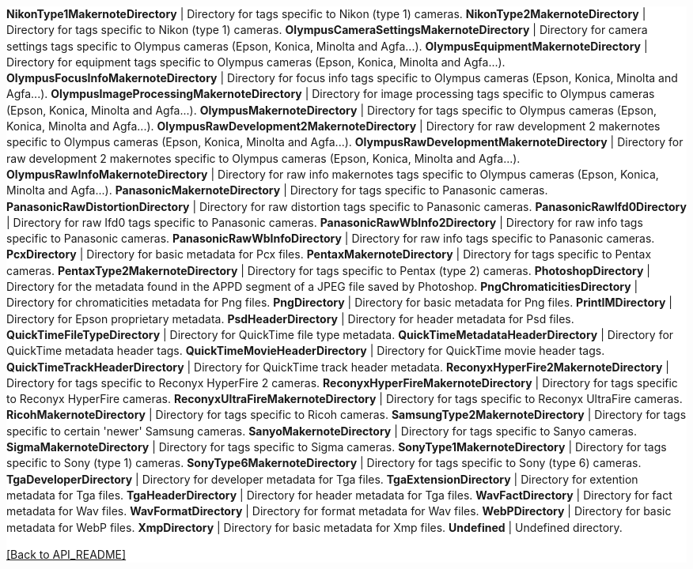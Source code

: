 **NikonType1MakernoteDirectory** | Directory for tags specific to Nikon (type 1) cameras.
**NikonType2MakernoteDirectory** | Directory for tags specific to Nikon (type 1) cameras.
**OlympusCameraSettingsMakernoteDirectory** | Directory for camera settings tags specific to Olympus cameras (Epson, Konica, Minolta and Agfa...).
**OlympusEquipmentMakernoteDirectory** | Directory for equipment tags specific to Olympus cameras (Epson, Konica, Minolta and Agfa...).
**OlympusFocusInfoMakernoteDirectory** | Directory for focus info tags specific to Olympus cameras (Epson, Konica, Minolta and Agfa...).
**OlympusImageProcessingMakernoteDirectory** | Directory for image processing tags specific to Olympus cameras (Epson, Konica, Minolta and Agfa...).
**OlympusMakernoteDirectory** | Directory for tags specific to Olympus cameras (Epson, Konica, Minolta and Agfa...).
**OlympusRawDevelopment2MakernoteDirectory** | Directory for raw development 2 makernotes specific to Olympus cameras (Epson, Konica, Minolta and Agfa...).
**OlympusRawDevelopmentMakernoteDirectory** | Directory for raw development 2 makernotes specific to Olympus cameras (Epson, Konica, Minolta and Agfa...).
**OlympusRawInfoMakernoteDirectory** | Directory for raw info makernotes tags specific to Olympus cameras (Epson, Konica, Minolta and Agfa...).
**PanasonicMakernoteDirectory** | Directory for tags specific to Panasonic cameras.
**PanasonicRawDistortionDirectory** | Directory for raw distortion tags specific to Panasonic cameras.
**PanasonicRawIfd0Directory** | Directory for raw Ifd0 tags specific to Panasonic cameras.
**PanasonicRawWbInfo2Directory** | Directory for raw info tags specific to Panasonic cameras.
**PanasonicRawWbInfoDirectory** | Directory for raw info tags specific to Panasonic cameras.
**PcxDirectory** | Directory for basic metadata for Pcx files.
**PentaxMakernoteDirectory** | Directory for tags specific to Pentax cameras.
**PentaxType2MakernoteDirectory** | Directory for tags specific to Pentax (type 2) cameras.
**PhotoshopDirectory** | Directory for the metadata found in the APPD segment of a JPEG file saved by Photoshop.
**PngChromaticitiesDirectory** | Directory for chromaticities metadata for Png files.
**PngDirectory** | Directory for basic metadata for Png files.
**PrintIMDirectory** | Directory for Epson proprietary metadata.
**PsdHeaderDirectory** | Directory for header metadata for Psd files.
**QuickTimeFileTypeDirectory** | Directory for QuickTime file type metadata.
**QuickTimeMetadataHeaderDirectory** | Directory for QuickTime metadata header tags.
**QuickTimeMovieHeaderDirectory** | Directory for QuickTime movie header tags.
**QuickTimeTrackHeaderDirectory** | Directory for QuickTime track header metadata.
**ReconyxHyperFire2MakernoteDirectory** | Directory for tags specific to Reconyx HyperFire 2 cameras.
**ReconyxHyperFireMakernoteDirectory** | Directory for tags specific to Reconyx HyperFire cameras.
**ReconyxUltraFireMakernoteDirectory** | Directory for tags specific to Reconyx UltraFire cameras.
**RicohMakernoteDirectory** | Directory for tags specific to Ricoh cameras.
**SamsungType2MakernoteDirectory** | Directory for tags specific to certain 'newer' Samsung cameras.
**SanyoMakernoteDirectory** | Directory for tags specific to Sanyo cameras.
**SigmaMakernoteDirectory** | Directory for tags specific to Sigma cameras.
**SonyType1MakernoteDirectory** | Directory for tags specific to Sony (type 1) cameras.
**SonyType6MakernoteDirectory** | Directory for tags specific to Sony (type 6) cameras.
**TgaDeveloperDirectory** | Directory for developer metadata for Tga files.
**TgaExtensionDirectory** | Directory for extention metadata for Tga files.
**TgaHeaderDirectory** | Directory for header metadata for Tga files.
**WavFactDirectory** | Directory for fact metadata for Wav files.
**WavFormatDirectory** | Directory for format metadata for Wav files.
**WebPDirectory** | Directory for basic metadata for WebP files.
**XmpDirectory** | Directory for basic metadata for Xmp files.
**Undefined** | Undefined directory.

[[Back to API_README]](API_README.md)
